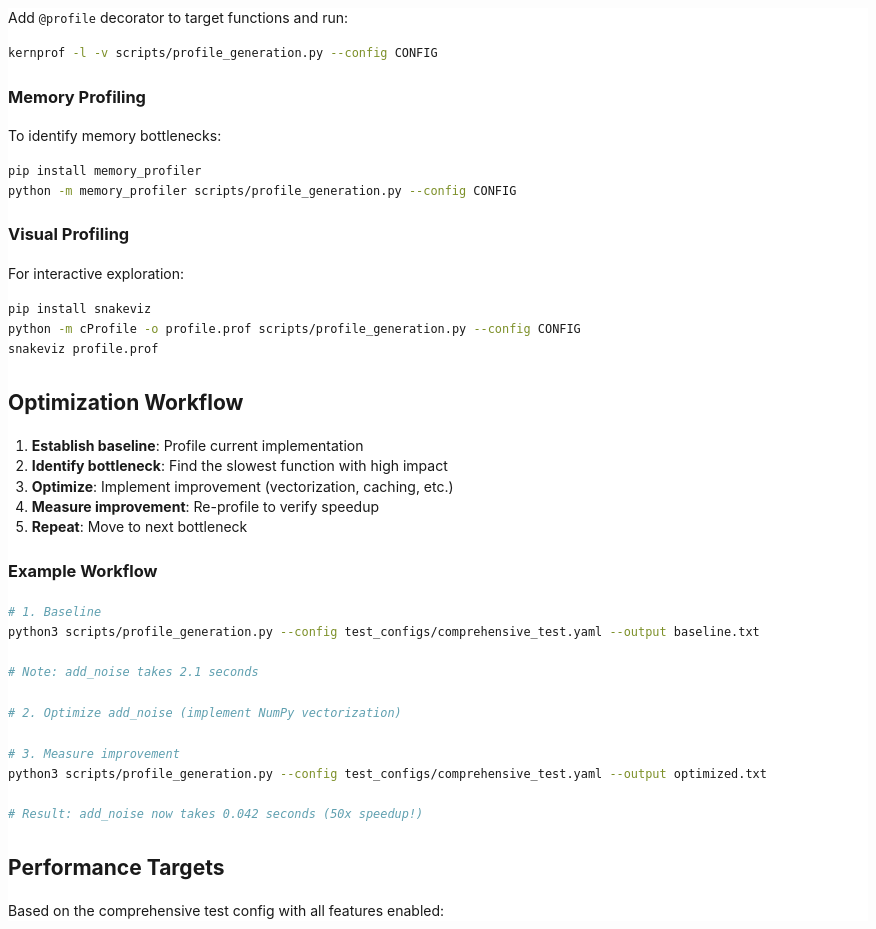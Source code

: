 Add `@profile` decorator to target functions and run:

```bash
kernprof -l -v scripts/profile_generation.py --config CONFIG
```

### Memory Profiling

To identify memory bottlenecks:

```bash
pip install memory_profiler
python -m memory_profiler scripts/profile_generation.py --config CONFIG
```

### Visual Profiling

For interactive exploration:

```bash
pip install snakeviz
python -m cProfile -o profile.prof scripts/profile_generation.py --config CONFIG
snakeviz profile.prof
```

## Optimization Workflow

1. **Establish baseline**: Profile current implementation
2. **Identify bottleneck**: Find the slowest function with high impact
3. **Optimize**: Implement improvement (vectorization, caching, etc.)
4. **Measure improvement**: Re-profile to verify speedup
5. **Repeat**: Move to next bottleneck

### Example Workflow

```bash
# 1. Baseline
python3 scripts/profile_generation.py --config test_configs/comprehensive_test.yaml --output baseline.txt

# Note: add_noise takes 2.1 seconds

# 2. Optimize add_noise (implement NumPy vectorization)

# 3. Measure improvement
python3 scripts/profile_generation.py --config test_configs/comprehensive_test.yaml --output optimized.txt

# Result: add_noise now takes 0.042 seconds (50x speedup!)
```

## Performance Targets

Based on the comprehensive test config with all features enabled:
